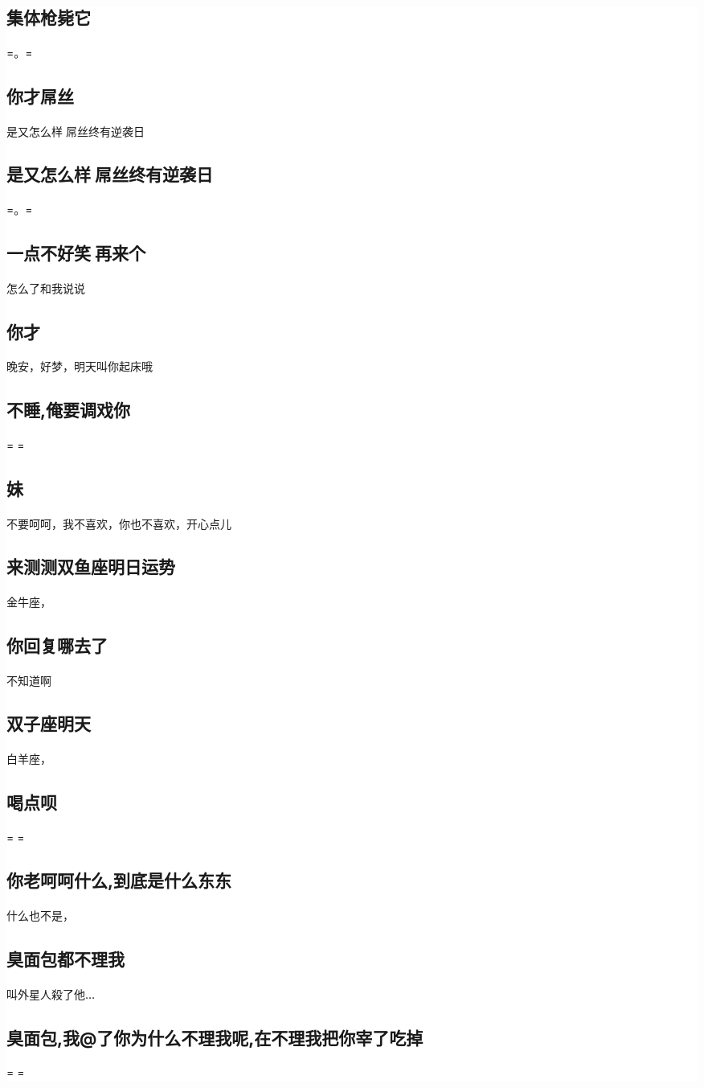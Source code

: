 ## 集体枪毙它
=。=

## 你才屌丝
是又怎么样  屌丝终有逆袭日

## 是又怎么样 屌丝终有逆袭日
=。=

## 一点不好笑  再来个
怎么了和我说说

## 你才
晚安，好梦，明天叫你起床哦

## 不睡,俺要调戏你
= =

## 妹
不要呵呵，我不喜欢，你也不喜欢，开心点儿

## 来测测双鱼座明日运势
金牛座，

## 你回复哪去了
不知道啊

## 双子座明天
白羊座，

## 喝点呗
= =

## 你老呵呵什么,到底是什么东东
什么也不是，

## 臭面包都不理我
叫外星人殺了他…

## 臭面包,我@了你为什么不理我呢,在不理我把你宰了吃掉
= =
